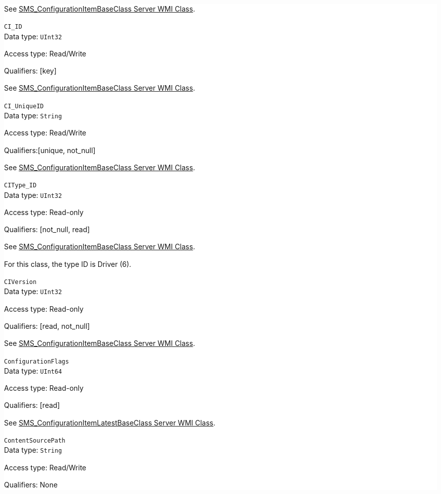  See [SMS_ConfigurationItemBaseClass Server WMI Class](../../../develop/reference/compliance/sms_configurationitembaseclass-server-wmi-class.md).  

 `CI_ID`  
 Data type: `UInt32`  

 Access type: Read/Write  

 Qualifiers: [key]  

 See [SMS_ConfigurationItemBaseClass Server WMI Class](../../../develop/reference/compliance/sms_configurationitembaseclass-server-wmi-class.md).  

 `CI_UniqueID`  
 Data type: `String`  

 Access type: Read/Write  

 Qualifiers:[unique, not_null]  

 See [SMS_ConfigurationItemBaseClass Server WMI Class](../../../develop/reference/compliance/sms_configurationitembaseclass-server-wmi-class.md).  

 `CIType_ID`  
 Data type: `UInt32`  

 Access type: Read-only  

 Qualifiers: [not_null, read]  

 See [SMS_ConfigurationItemBaseClass Server WMI Class](../../../develop/reference/compliance/sms_configurationitembaseclass-server-wmi-class.md).  

 For this class, the type ID is Driver (6).  

 `CIVersion`  
 Data type: `UInt32`  

 Access type: Read-only  

 Qualifiers: [read, not_null]  

 See [SMS_ConfigurationItemBaseClass Server WMI Class](../../../develop/reference/compliance/sms_configurationitembaseclass-server-wmi-class.md).  

 `ConfigurationFlags`  
 Data type: `UInt64`  

 Access type: Read-only  

 Qualifiers: [read]  

 See [SMS_ConfigurationItemLatestBaseClass Server WMI Class](../../../develop/reference/compliance/sms_configurationitemlatestbaseclass-server-wmi-class.md).  

 `ContentSourcePath`  
 Data type: `String`  

 Access type: Read/Write  

 Qualifiers: None  
